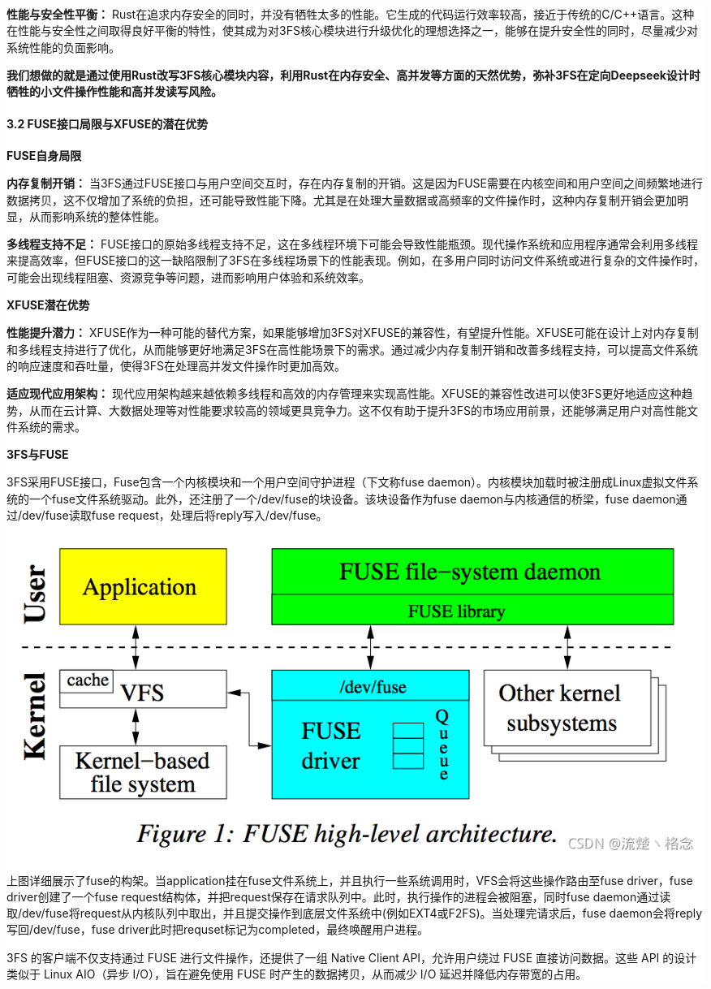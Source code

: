 **性能与安全性平衡：** Rust在追求内存安全的同时，并没有牺牲太多的性能。它生成的代码运行效率较高，接近于传统的C/C++语言。这种在性能与安全性之间取得良好平衡的特性，使其成为对3FS核心模块进行升级优化的理想选择之一，能够在提升安全性的同时，尽量减少对系统性能的负面影响。

**我们想做的就是通过使用Rust改写3FS核心模块内容，利用Rust在内存安全、高并发等方面的天然优势，弥补3FS在定向Deepseek设计时牺牲的小文件操作性能和高并发读写风险。**

#### 3.2 FUSE接口局限与XFUSE的潜在优势

**FUSE自身局限**

**内存复制开销：** 当3FS通过FUSE接口与用户空间交互时，存在内存复制的开销。这是因为FUSE需要在内核空间和用户空间之间频繁地进行数据拷贝，这不仅增加了系统的负担，还可能导致性能下降。尤其是在处理大量数据或高频率的文件操作时，这种内存复制开销会更加明显，从而影响系统的整体性能。

**多线程支持不足：** FUSE接口的原始多线程支持不足，这在多线程环境下可能会导致性能瓶颈。现代操作系统和应用程序通常会利用多线程来提高效率，但FUSE接口的这一缺陷限制了3FS在多线程场景下的性能表现。例如，在多用户同时访问文件系统或进行复杂的文件操作时，可能会出现线程阻塞、资源竞争等问题，进而影响用户体验和系统效率。

**XFUSE潜在优势**

**性能提升潜力：** XFUSE作为一种可能的替代方案，如果能够增加3FS对XFUSE的兼容性，有望提升性能。XFUSE可能在设计上对内存复制和多线程支持进行了优化，从而能够更好地满足3FS在高性能场景下的需求。通过减少内存复制开销和改善多线程支持，可以提高文件系统的响应速度和吞吐量，使得3FS在处理高并发文件操作时更加高效。

**适应现代应用架构：** 现代应用架构越来越依赖多线程和高效的内存管理来实现高性能。XFUSE的兼容性改进可以使3FS更好地适应这种趋势，从而在云计算、大数据处理等对性能要求较高的领域更具竞争力。这不仅有助于提升3FS的市场应用前景，还能够满足用户对高性能文件系统的需求。

**3FS与FUSE**

3FS采用FUSE接口，Fuse包含一个内核模块和一个用户空间守护进程（下文称fuse daemon）。内核模块加载时被注册成Linux虚拟文件系统的一个fuse文件系统驱动。此外，还注册了一个/dev/fuse的块设备。该块设备作为fuse daemon与内核通信的桥梁，fuse daemon通过/dev/fuse读取fuse request，处理后将reply写入/dev/fuse。

![alt text](./pics/image-3.png)

上图详细展示了fuse的构架。当application挂在fuse文件系统上，并且执行一些系统调用时，VFS会将这些操作路由至fuse driver，fuse driver创建了一个fuse request结构体，并把request保存在请求队列中。此时，执行操作的进程会被阻塞，同时fuse daemon通过读取/dev/fuse将request从内核队列中取出，并且提交操作到底层文件系统中(例如EXT4或F2FS)。当处理完请求后，fuse daemon会将reply写回/dev/fuse，fuse driver此时把requset标记为completed，最终唤醒用户进程。

3FS 的客户端不仅支持通过 FUSE 进行文件操作，还提供了一组 Native Client API，允许用户绕过 FUSE 直接访问数据。这些 API 的设计类似于 Linux AIO（异步 I/O），旨在避免使用 FUSE 时产生的数据拷贝，从而减少 I/O 延迟并降低内存带宽的占用。
